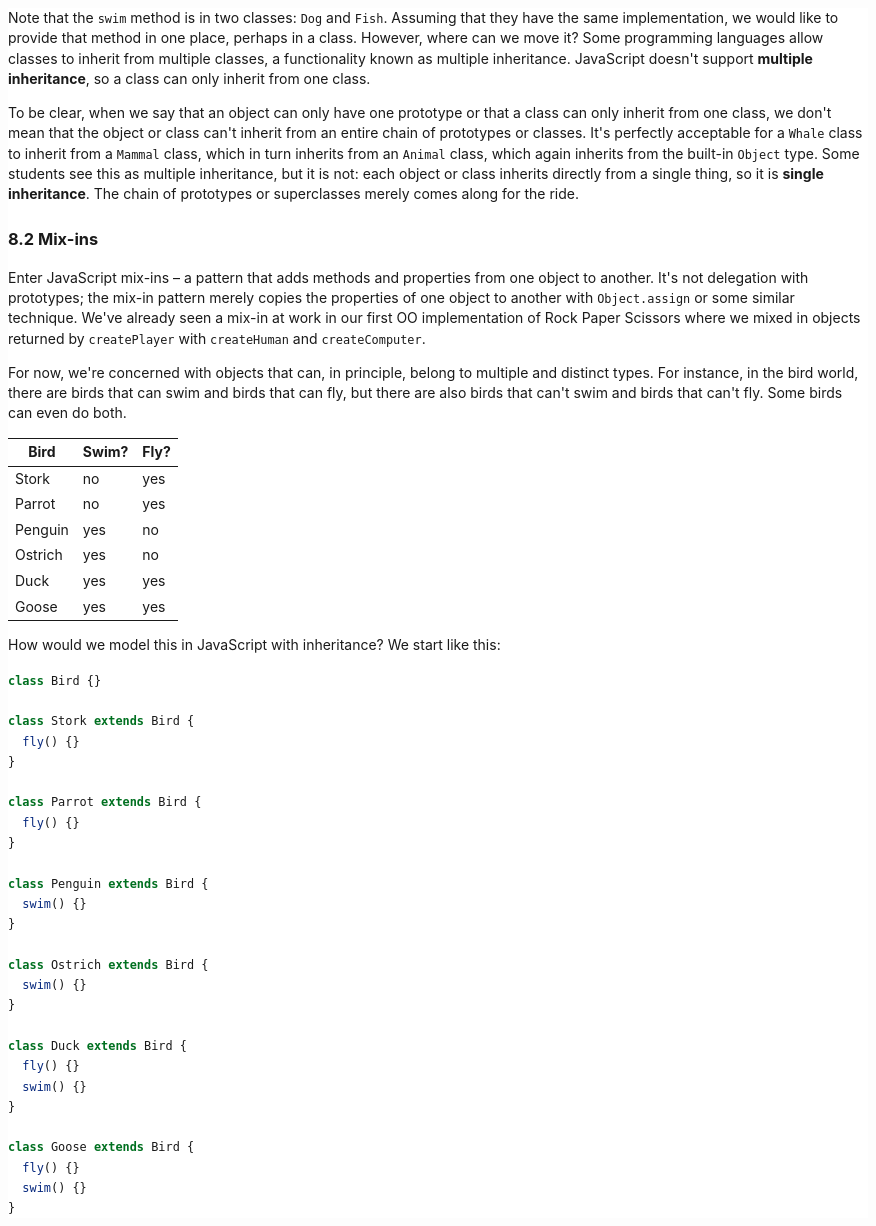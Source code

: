 Note that the `swim` method is in two classes: `Dog` and `Fish`. Assuming that they have the same implementation, we would like to provide that method in one place, perhaps in a class. However, where can we move it? Some programming languages allow classes to inherit from multiple classes, a functionality known as multiple inheritance. JavaScript doesn't support **multiple inheritance**, so a class can only inherit from one class.

To be clear, when we say that an object can only have one prototype or that a class can only inherit from one class, we don't mean that the object or class can't inherit from an entire chain of prototypes or classes. It's perfectly acceptable for a `Whale` class to inherit from a `Mammal` class, which in turn inherits from an `Animal` class, which again inherits from the built-in `Object` type. Some students see this as multiple inheritance, but it is not: each object or class inherits directly from a single thing, so it is **single inheritance**. The chain of prototypes or superclasses merely comes along for the ride.

### 8.2 Mix-ins

Enter JavaScript mix-ins – a pattern that adds methods and properties from one object to another. It's not delegation with prototypes; the mix-in pattern merely copies the properties of one object to another with `Object.assign` or some similar technique. We've already seen a mix-in at work in our first OO implementation of Rock Paper Scissors where we mixed in objects returned by `createPlayer` with `createHuman` and `createComputer`.

For now, we're concerned with objects that can, in principle, belong to multiple and distinct types. For instance, in the bird world, there are birds that can swim and birds that can fly, but there are also birds that can't swim and birds that can't fly. Some birds can even do both.

**Bird** | **Swim?** | **Fly?**
---------|-----------|---------
Stork    | no        | yes
Parrot   | no        | yes
Penguin  | yes       | no
Ostrich  | yes       | no
Duck     | yes       | yes
Goose    | yes       | yes

How would we model this in JavaScript with inheritance? We start like this:

```js
class Bird {}

class Stork extends Bird {
  fly() {}
}

class Parrot extends Bird {
  fly() {}
}

class Penguin extends Bird {
  swim() {}
}

class Ostrich extends Bird {
  swim() {}
}

class Duck extends Bird {
  fly() {}
  swim() {}
}

class Goose extends Bird {
  fly() {}
  swim() {}
}
```
